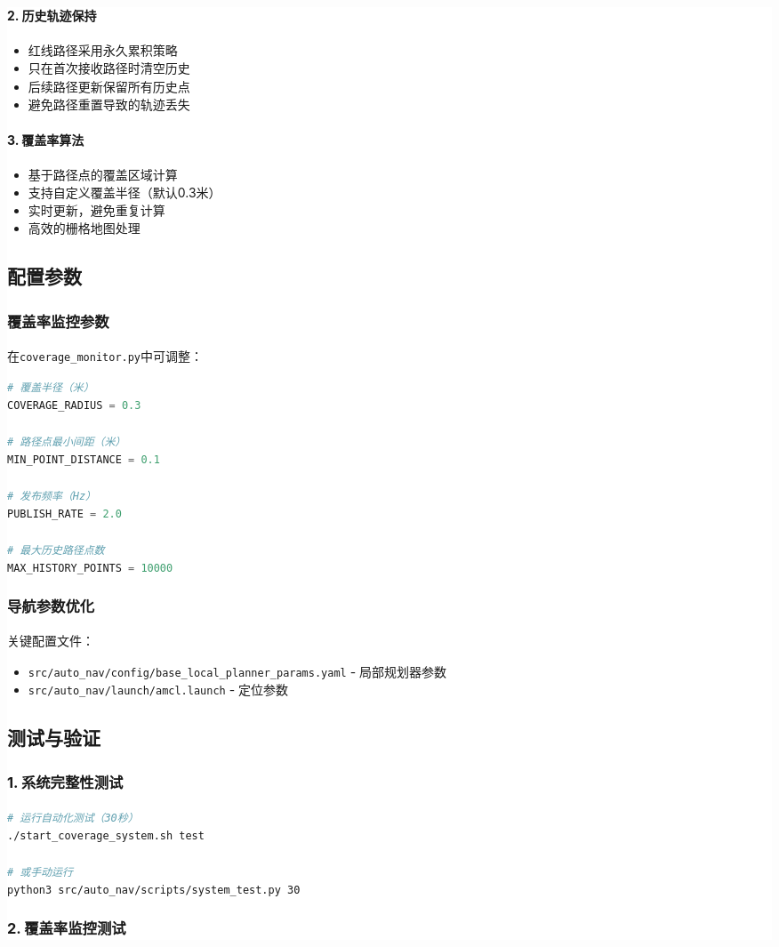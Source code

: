 #### 2. 历史轨迹保持
- 红线路径采用永久累积策略
- 只在首次接收路径时清空历史
- 后续路径更新保留所有历史点
- 避免路径重置导致的轨迹丢失

#### 3. 覆盖率算法
- 基于路径点的覆盖区域计算
- 支持自定义覆盖半径（默认0.3米）
- 实时更新，避免重复计算
- 高效的栅格地图处理

## 配置参数

### 覆盖率监控参数

在`coverage_monitor.py`中可调整：

```python
# 覆盖半径（米）
COVERAGE_RADIUS = 0.3

# 路径点最小间距（米）
MIN_POINT_DISTANCE = 0.1

# 发布频率（Hz）
PUBLISH_RATE = 2.0

# 最大历史路径点数
MAX_HISTORY_POINTS = 10000
```

### 导航参数优化

关键配置文件：
- `src/auto_nav/config/base_local_planner_params.yaml` - 局部规划器参数
- `src/auto_nav/launch/amcl.launch` - 定位参数

## 测试与验证

### 1. 系统完整性测试

```bash
# 运行自动化测试（30秒）
./start_coverage_system.sh test

# 或手动运行
python3 src/auto_nav/scripts/system_test.py 30
```

### 2. 覆盖率监控测试
